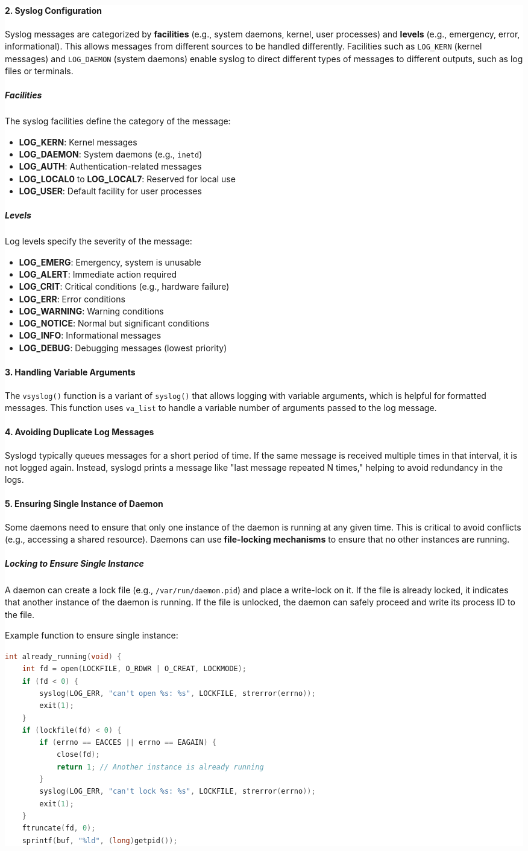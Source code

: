 #### 2. **Syslog Configuration**
Syslog messages are categorized by **facilities** (e.g., system daemons, kernel, user processes) and **levels** (e.g., emergency, error, informational). This allows messages from different sources to be handled differently. Facilities such as `LOG_KERN` (kernel messages) and `LOG_DAEMON` (system daemons) enable syslog to direct different types of messages to different outputs, such as log files or terminals.

##### Facilities
The syslog facilities define the category of the message:
- **LOG_KERN**: Kernel messages
- **LOG_DAEMON**: System daemons (e.g., `inetd`)
- **LOG_AUTH**: Authentication-related messages
- **LOG_LOCAL0** to **LOG_LOCAL7**: Reserved for local use
- **LOG_USER**: Default facility for user processes

##### Levels
Log levels specify the severity of the message:
- **LOG_EMERG**: Emergency, system is unusable
- **LOG_ALERT**: Immediate action required
- **LOG_CRIT**: Critical conditions (e.g., hardware failure)
- **LOG_ERR**: Error conditions
- **LOG_WARNING**: Warning conditions
- **LOG_NOTICE**: Normal but significant conditions
- **LOG_INFO**: Informational messages
- **LOG_DEBUG**: Debugging messages (lowest priority)

#### 3. **Handling Variable Arguments**
The `vsyslog()` function is a variant of `syslog()` that allows logging with variable arguments, which is helpful for formatted messages. This function uses `va_list` to handle a variable number of arguments passed to the log message.

#### 4. **Avoiding Duplicate Log Messages**
Syslogd typically queues messages for a short period of time. If the same message is received multiple times in that interval, it is not logged again. Instead, syslogd prints a message like "last message repeated N times," helping to avoid redundancy in the logs.

#### 5. **Ensuring Single Instance of Daemon**
Some daemons need to ensure that only one instance of the daemon is running at any given time. This is critical to avoid conflicts (e.g., accessing a shared resource). Daemons can use **file-locking mechanisms** to ensure that no other instances are running.

##### Locking to Ensure Single Instance
A daemon can create a lock file (e.g., `/var/run/daemon.pid`) and place a write-lock on it. If the file is already locked, it indicates that another instance of the daemon is running. If the file is unlocked, the daemon can safely proceed and write its process ID to the file.

Example function to ensure single instance:
```c
int already_running(void) {
    int fd = open(LOCKFILE, O_RDWR | O_CREAT, LOCKMODE);
    if (fd < 0) {
        syslog(LOG_ERR, "can't open %s: %s", LOCKFILE, strerror(errno));
        exit(1);
    }
    if (lockfile(fd) < 0) {
        if (errno == EACCES || errno == EAGAIN) {
            close(fd);
            return 1; // Another instance is already running
        }
        syslog(LOG_ERR, "can't lock %s: %s", LOCKFILE, strerror(errno));
        exit(1);
    }
    ftruncate(fd, 0);
    sprintf(buf, "%ld", (long)getpid());
```
